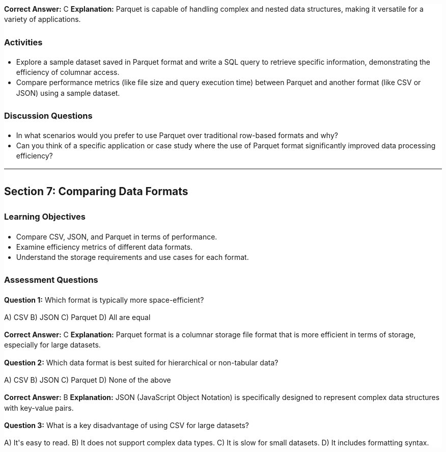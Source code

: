 **Correct Answer:** C
**Explanation:** Parquet is capable of handling complex and nested data structures, making it versatile for a variety of applications.

### Activities
- Explore a sample dataset saved in Parquet format and write a SQL query to retrieve specific information, demonstrating the efficiency of columnar access.
- Compare performance metrics (like file size and query execution time) between Parquet and another format (like CSV or JSON) using a sample dataset.

### Discussion Questions
- In what scenarios would you prefer to use Parquet over traditional row-based formats and why?
- Can you think of a specific application or case study where the use of Parquet format significantly improved data processing efficiency?

---

## Section 7: Comparing Data Formats

### Learning Objectives
- Compare CSV, JSON, and Parquet in terms of performance.
- Examine efficiency metrics of different data formats.
- Understand the storage requirements and use cases for each format.

### Assessment Questions

**Question 1:** Which format is typically more space-efficient?

  A) CSV
  B) JSON
  C) Parquet
  D) All are equal

**Correct Answer:** C
**Explanation:** Parquet format is a columnar storage file format that is more efficient in terms of storage, especially for large datasets.

**Question 2:** Which data format is best suited for hierarchical or non-tabular data?

  A) CSV
  B) JSON
  C) Parquet
  D) None of the above

**Correct Answer:** B
**Explanation:** JSON (JavaScript Object Notation) is specifically designed to represent complex data structures with key-value pairs.

**Question 3:** What is a key disadvantage of using CSV for large datasets?

  A) It's easy to read.
  B) It does not support complex data types.
  C) It is slow for small datasets.
  D) It includes formatting syntax.
